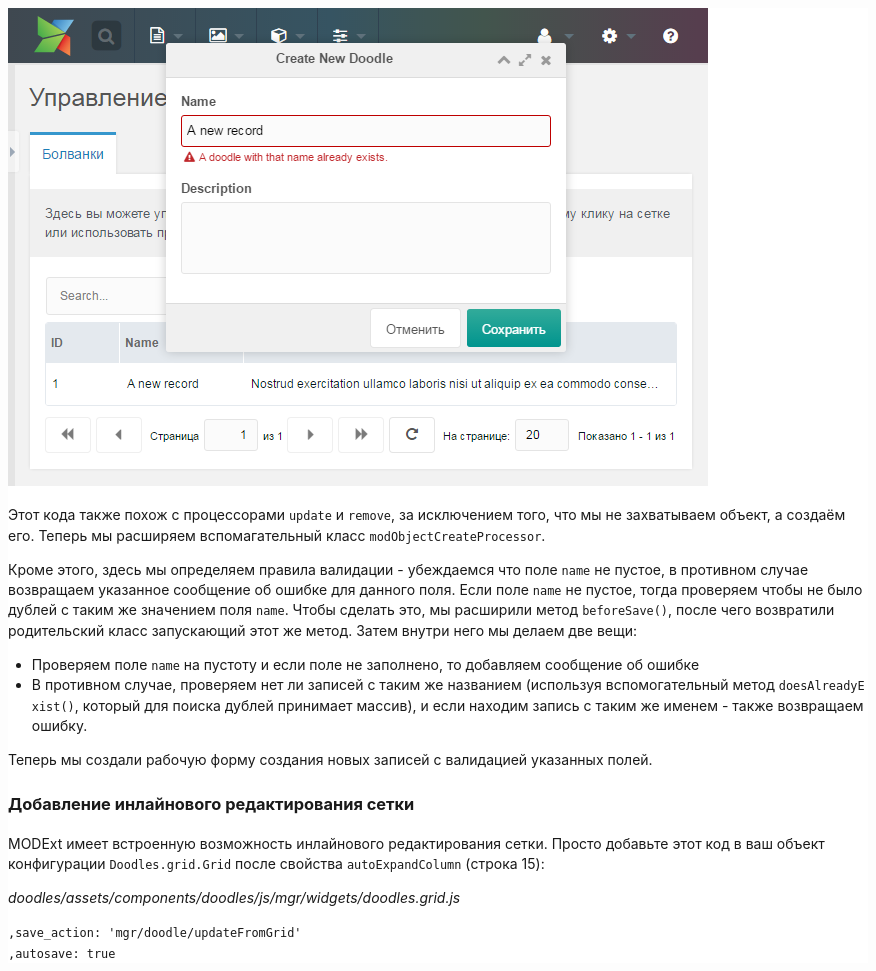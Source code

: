 ![Валидация данных формы внутри CMP MODX Revolution](img/validation_form.png)

Этот кода также похож с процессорами `update` и `remove`, за исключением того, что мы не захватываем объект, а создаём его. Теперь мы расширяем вспомагательный класс `modObjectCreateProcessor`.

Кроме этого, здесь мы определяем правила валидации - убеждаемся что поле `name` не пустое, в противном случае возвращаем указанное сообщение об ошибке для данного поля. Если поле `name` не пустое, тогда проверяем чтобы не было дублей с таким же значением поля `name`. Чтобы сделать это, мы расширили метод `beforeSave()`, после чего возвратили родительский класс запускающий этот же метод. Затем внутри него мы делаем две вещи:

* Проверяем поле `name` на пустоту и если поле не заполнено, то добавляем сообщение об ошибке
* В противном случае, проверяем нет ли записей с таким же названием (используя вспомогательный метод `doesAlreadyExist()`, который для поиска дублей принимает массив), и если находим запись с таким же именем - также возвращаем ошибку.

Теперь мы создали рабочую форму создания новых записей с валидацией указанных полей.

<div id="adding-inline-editing"></div>

### Добавление инлайнового редактирования сетки

MODExt имеет встроенную возможность инлайнового редактирования сетки. Просто добавьте этот код в ваш объект конфигурации `Doodles.grid.Grid` после свойства `autoExpandColumn` (строка 15):

*doodles/assets/components/doodles/js/mgr/widgets/doodles.grid.js*

```
,save_action: 'mgr/doodle/updateFromGrid'
,autosave: true
```
